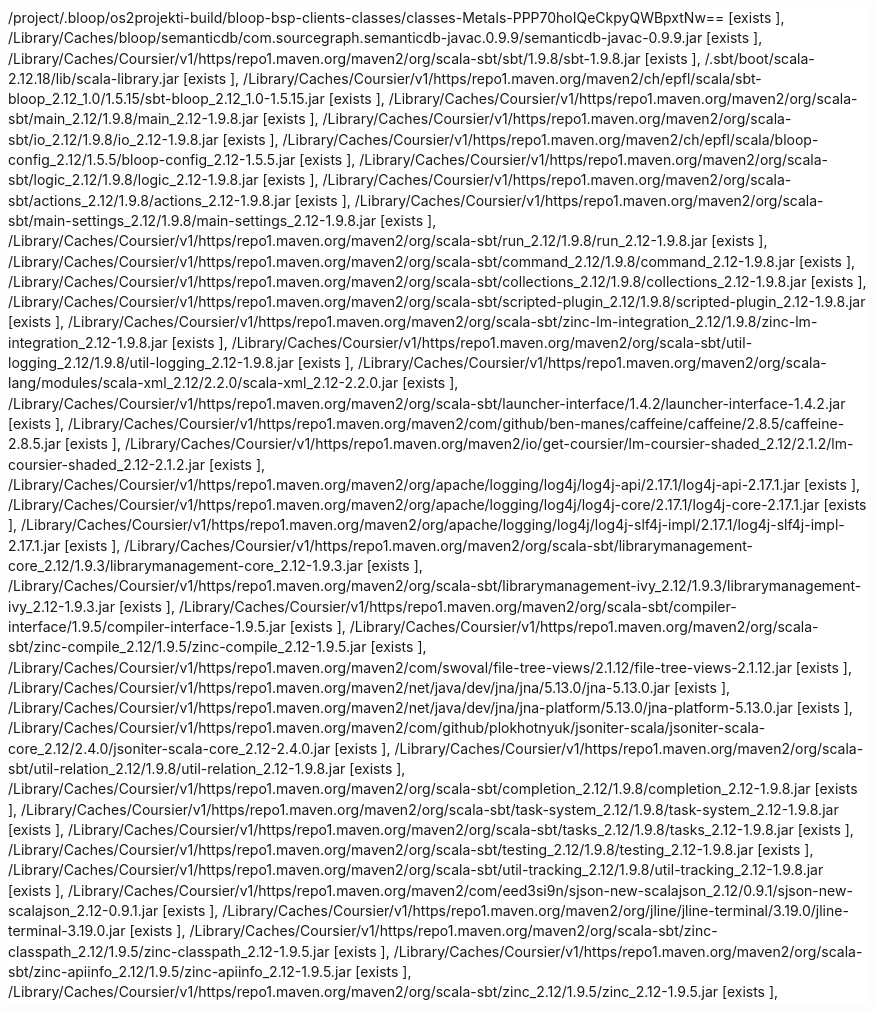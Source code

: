<WORKSPACE>/project/.bloop/os2projekti-build/bloop-bsp-clients-classes/classes-Metals-PPP70hoIQeCkpyQWBpxtNw== [exists ], <HOME>/Library/Caches/bloop/semanticdb/com.sourcegraph.semanticdb-javac.0.9.9/semanticdb-javac-0.9.9.jar [exists ], <HOME>/Library/Caches/Coursier/v1/https/repo1.maven.org/maven2/org/scala-sbt/sbt/1.9.8/sbt-1.9.8.jar [exists ], <HOME>/.sbt/boot/scala-2.12.18/lib/scala-library.jar [exists ], <HOME>/Library/Caches/Coursier/v1/https/repo1.maven.org/maven2/ch/epfl/scala/sbt-bloop_2.12_1.0/1.5.15/sbt-bloop_2.12_1.0-1.5.15.jar [exists ], <HOME>/Library/Caches/Coursier/v1/https/repo1.maven.org/maven2/org/scala-sbt/main_2.12/1.9.8/main_2.12-1.9.8.jar [exists ], <HOME>/Library/Caches/Coursier/v1/https/repo1.maven.org/maven2/org/scala-sbt/io_2.12/1.9.8/io_2.12-1.9.8.jar [exists ], <HOME>/Library/Caches/Coursier/v1/https/repo1.maven.org/maven2/ch/epfl/scala/bloop-config_2.12/1.5.5/bloop-config_2.12-1.5.5.jar [exists ], <HOME>/Library/Caches/Coursier/v1/https/repo1.maven.org/maven2/org/scala-sbt/logic_2.12/1.9.8/logic_2.12-1.9.8.jar [exists ], <HOME>/Library/Caches/Coursier/v1/https/repo1.maven.org/maven2/org/scala-sbt/actions_2.12/1.9.8/actions_2.12-1.9.8.jar [exists ], <HOME>/Library/Caches/Coursier/v1/https/repo1.maven.org/maven2/org/scala-sbt/main-settings_2.12/1.9.8/main-settings_2.12-1.9.8.jar [exists ], <HOME>/Library/Caches/Coursier/v1/https/repo1.maven.org/maven2/org/scala-sbt/run_2.12/1.9.8/run_2.12-1.9.8.jar [exists ], <HOME>/Library/Caches/Coursier/v1/https/repo1.maven.org/maven2/org/scala-sbt/command_2.12/1.9.8/command_2.12-1.9.8.jar [exists ], <HOME>/Library/Caches/Coursier/v1/https/repo1.maven.org/maven2/org/scala-sbt/collections_2.12/1.9.8/collections_2.12-1.9.8.jar [exists ], <HOME>/Library/Caches/Coursier/v1/https/repo1.maven.org/maven2/org/scala-sbt/scripted-plugin_2.12/1.9.8/scripted-plugin_2.12-1.9.8.jar [exists ], <HOME>/Library/Caches/Coursier/v1/https/repo1.maven.org/maven2/org/scala-sbt/zinc-lm-integration_2.12/1.9.8/zinc-lm-integration_2.12-1.9.8.jar [exists ], <HOME>/Library/Caches/Coursier/v1/https/repo1.maven.org/maven2/org/scala-sbt/util-logging_2.12/1.9.8/util-logging_2.12-1.9.8.jar [exists ], <HOME>/Library/Caches/Coursier/v1/https/repo1.maven.org/maven2/org/scala-lang/modules/scala-xml_2.12/2.2.0/scala-xml_2.12-2.2.0.jar [exists ], <HOME>/Library/Caches/Coursier/v1/https/repo1.maven.org/maven2/org/scala-sbt/launcher-interface/1.4.2/launcher-interface-1.4.2.jar [exists ], <HOME>/Library/Caches/Coursier/v1/https/repo1.maven.org/maven2/com/github/ben-manes/caffeine/caffeine/2.8.5/caffeine-2.8.5.jar [exists ], <HOME>/Library/Caches/Coursier/v1/https/repo1.maven.org/maven2/io/get-coursier/lm-coursier-shaded_2.12/2.1.2/lm-coursier-shaded_2.12-2.1.2.jar [exists ], <HOME>/Library/Caches/Coursier/v1/https/repo1.maven.org/maven2/org/apache/logging/log4j/log4j-api/2.17.1/log4j-api-2.17.1.jar [exists ], <HOME>/Library/Caches/Coursier/v1/https/repo1.maven.org/maven2/org/apache/logging/log4j/log4j-core/2.17.1/log4j-core-2.17.1.jar [exists ], <HOME>/Library/Caches/Coursier/v1/https/repo1.maven.org/maven2/org/apache/logging/log4j/log4j-slf4j-impl/2.17.1/log4j-slf4j-impl-2.17.1.jar [exists ], <HOME>/Library/Caches/Coursier/v1/https/repo1.maven.org/maven2/org/scala-sbt/librarymanagement-core_2.12/1.9.3/librarymanagement-core_2.12-1.9.3.jar [exists ], <HOME>/Library/Caches/Coursier/v1/https/repo1.maven.org/maven2/org/scala-sbt/librarymanagement-ivy_2.12/1.9.3/librarymanagement-ivy_2.12-1.9.3.jar [exists ], <HOME>/Library/Caches/Coursier/v1/https/repo1.maven.org/maven2/org/scala-sbt/compiler-interface/1.9.5/compiler-interface-1.9.5.jar [exists ], <HOME>/Library/Caches/Coursier/v1/https/repo1.maven.org/maven2/org/scala-sbt/zinc-compile_2.12/1.9.5/zinc-compile_2.12-1.9.5.jar [exists ], <HOME>/Library/Caches/Coursier/v1/https/repo1.maven.org/maven2/com/swoval/file-tree-views/2.1.12/file-tree-views-2.1.12.jar [exists ], <HOME>/Library/Caches/Coursier/v1/https/repo1.maven.org/maven2/net/java/dev/jna/jna/5.13.0/jna-5.13.0.jar [exists ], <HOME>/Library/Caches/Coursier/v1/https/repo1.maven.org/maven2/net/java/dev/jna/jna-platform/5.13.0/jna-platform-5.13.0.jar [exists ], <HOME>/Library/Caches/Coursier/v1/https/repo1.maven.org/maven2/com/github/plokhotnyuk/jsoniter-scala/jsoniter-scala-core_2.12/2.4.0/jsoniter-scala-core_2.12-2.4.0.jar [exists ], <HOME>/Library/Caches/Coursier/v1/https/repo1.maven.org/maven2/org/scala-sbt/util-relation_2.12/1.9.8/util-relation_2.12-1.9.8.jar [exists ], <HOME>/Library/Caches/Coursier/v1/https/repo1.maven.org/maven2/org/scala-sbt/completion_2.12/1.9.8/completion_2.12-1.9.8.jar [exists ], <HOME>/Library/Caches/Coursier/v1/https/repo1.maven.org/maven2/org/scala-sbt/task-system_2.12/1.9.8/task-system_2.12-1.9.8.jar [exists ], <HOME>/Library/Caches/Coursier/v1/https/repo1.maven.org/maven2/org/scala-sbt/tasks_2.12/1.9.8/tasks_2.12-1.9.8.jar [exists ], <HOME>/Library/Caches/Coursier/v1/https/repo1.maven.org/maven2/org/scala-sbt/testing_2.12/1.9.8/testing_2.12-1.9.8.jar [exists ], <HOME>/Library/Caches/Coursier/v1/https/repo1.maven.org/maven2/org/scala-sbt/util-tracking_2.12/1.9.8/util-tracking_2.12-1.9.8.jar [exists ], <HOME>/Library/Caches/Coursier/v1/https/repo1.maven.org/maven2/com/eed3si9n/sjson-new-scalajson_2.12/0.9.1/sjson-new-scalajson_2.12-0.9.1.jar [exists ], <HOME>/Library/Caches/Coursier/v1/https/repo1.maven.org/maven2/org/jline/jline-terminal/3.19.0/jline-terminal-3.19.0.jar [exists ], <HOME>/Library/Caches/Coursier/v1/https/repo1.maven.org/maven2/org/scala-sbt/zinc-classpath_2.12/1.9.5/zinc-classpath_2.12-1.9.5.jar [exists ], <HOME>/Library/Caches/Coursier/v1/https/repo1.maven.org/maven2/org/scala-sbt/zinc-apiinfo_2.12/1.9.5/zinc-apiinfo_2.12-1.9.5.jar [exists ], <HOME>/Library/Caches/Coursier/v1/https/repo1.maven.org/maven2/org/scala-sbt/zinc_2.12/1.9.5/zinc_2.12-1.9.5.jar [exists ],
